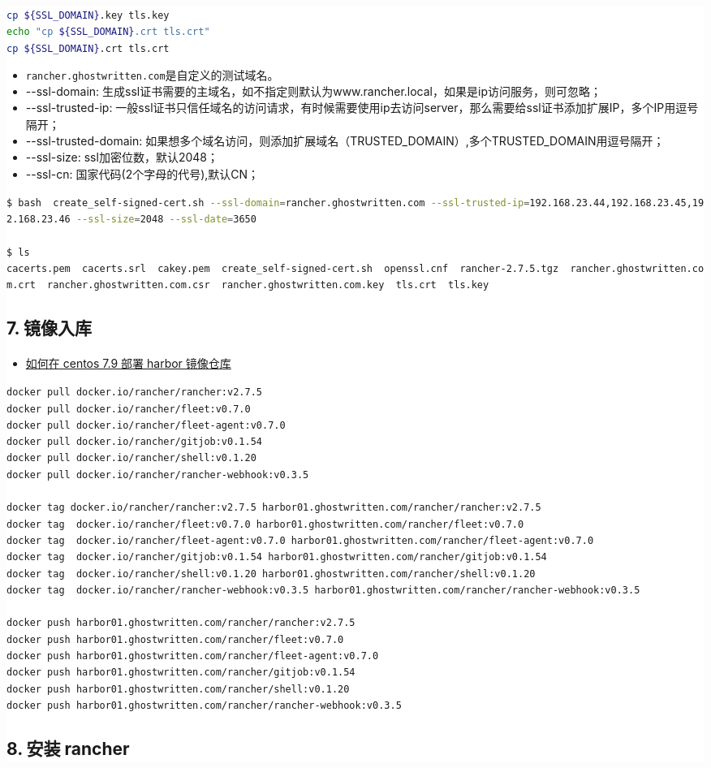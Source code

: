 ```bash
cp ${SSL_DOMAIN}.key tls.key
echo "cp ${SSL_DOMAIN}.crt tls.crt"
cp ${SSL_DOMAIN}.crt tls.crt
```

- `rancher.ghostwritten.com`是自定义的测试域名。
- --ssl-domain: 生成ssl证书需要的主域名，如不指定则默认为www.rancher.local，如果是ip访问服务，则可忽略；
- --ssl-trusted-ip: 一般ssl证书只信任域名的访问请求，有时候需要使用ip去访问server，那么需要给ssl证书添加扩展IP，多个IP用逗号隔开；
- --ssl-trusted-domain: 如果想多个域名访问，则添加扩展域名（TRUSTED_DOMAIN）,多个TRUSTED_DOMAIN用逗号隔开；
- --ssl-size: ssl加密位数，默认2048；
- --ssl-cn: 国家代码(2个字母的代号),默认CN；

```bash
$ bash  create_self-signed-cert.sh --ssl-domain=rancher.ghostwritten.com --ssl-trusted-ip=192.168.23.44,192.168.23.45,192.168.23.46 --ssl-size=2048 --ssl-date=3650

$ ls
cacerts.pem  cacerts.srl  cakey.pem  create_self-signed-cert.sh  openssl.cnf  rancher-2.7.5.tgz  rancher.ghostwritten.com.crt  rancher.ghostwritten.com.csr  rancher.ghostwritten.com.key  tls.crt  tls.key
```


## 7. 镜像入库

- [如何在 centos 7.9 部署 harbor 镜像仓库](https://blog.csdn.net/xixihahalelehehe/article/details/127920005)

```bash
docker pull docker.io/rancher/rancher:v2.7.5
docker pull docker.io/rancher/fleet:v0.7.0
docker pull docker.io/rancher/fleet-agent:v0.7.0
docker pull docker.io/rancher/gitjob:v0.1.54
docker pull docker.io/rancher/shell:v0.1.20
docker pull docker.io/rancher/rancher-webhook:v0.3.5 

docker tag docker.io/rancher/rancher:v2.7.5 harbor01.ghostwritten.com/rancher/rancher:v2.7.5
docker tag  docker.io/rancher/fleet:v0.7.0 harbor01.ghostwritten.com/rancher/fleet:v0.7.0
docker tag  docker.io/rancher/fleet-agent:v0.7.0 harbor01.ghostwritten.com/rancher/fleet-agent:v0.7.0
docker tag  docker.io/rancher/gitjob:v0.1.54 harbor01.ghostwritten.com/rancher/gitjob:v0.1.54
docker tag  docker.io/rancher/shell:v0.1.20 harbor01.ghostwritten.com/rancher/shell:v0.1.20
docker tag  docker.io/rancher/rancher-webhook:v0.3.5 harbor01.ghostwritten.com/rancher/rancher-webhook:v0.3.5

docker push harbor01.ghostwritten.com/rancher/rancher:v2.7.5
docker push harbor01.ghostwritten.com/rancher/fleet:v0.7.0
docker push harbor01.ghostwritten.com/rancher/fleet-agent:v0.7.0
docker push harbor01.ghostwritten.com/rancher/gitjob:v0.1.54
docker push harbor01.ghostwritten.com/rancher/shell:v0.1.20
docker push harbor01.ghostwritten.com/rancher/rancher-webhook:v0.3.5
```

## 8. 安装 rancher
